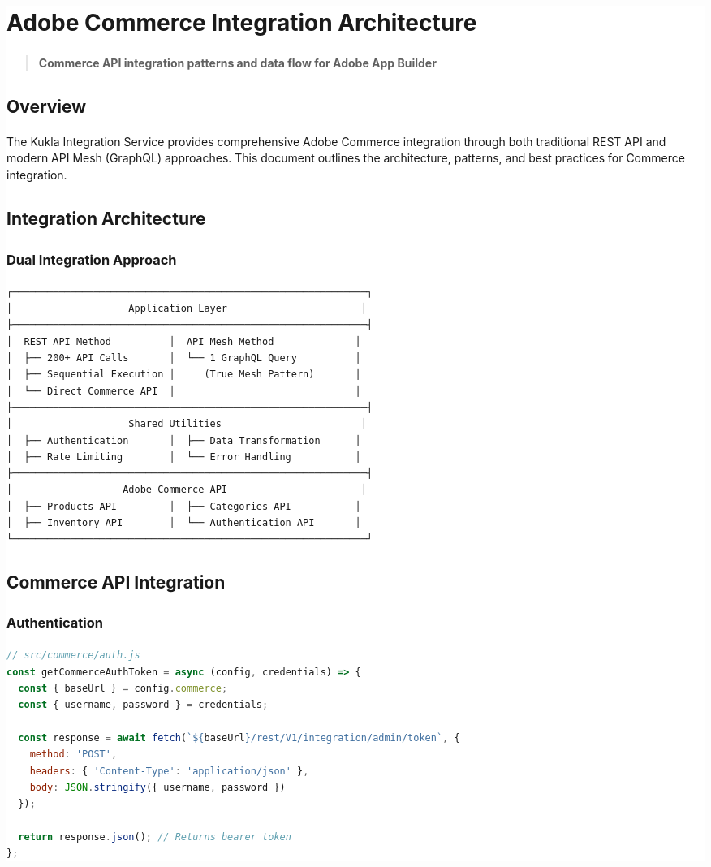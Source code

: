 # Adobe Commerce Integration Architecture

> **Commerce API integration patterns and data flow for Adobe App Builder**

## Overview

The Kukla Integration Service provides comprehensive Adobe Commerce integration through both traditional REST API and modern API Mesh (GraphQL) approaches. This document outlines the architecture, patterns, and best practices for Commerce integration.

## Integration Architecture

### **Dual Integration Approach**

```text
┌─────────────────────────────────────────────────────────────┐
│                    Application Layer                       │
├─────────────────────────────────────────────────────────────┤
│  REST API Method          │  API Mesh Method              │
│  ├── 200+ API Calls       │  └── 1 GraphQL Query          │
│  ├── Sequential Execution │     (True Mesh Pattern)       │
│  └── Direct Commerce API  │                               │
├─────────────────────────────────────────────────────────────┤
│                    Shared Utilities                        │
│  ├── Authentication       │  ├── Data Transformation      │
│  ├── Rate Limiting        │  └── Error Handling           │
├─────────────────────────────────────────────────────────────┤
│                   Adobe Commerce API                       │
│  ├── Products API         │  ├── Categories API           │
│  ├── Inventory API        │  └── Authentication API       │
└─────────────────────────────────────────────────────────────┘
```

## Commerce API Integration

### **Authentication**

```javascript
// src/commerce/auth.js
const getCommerceAuthToken = async (config, credentials) => {
  const { baseUrl } = config.commerce;
  const { username, password } = credentials;

  const response = await fetch(`${baseUrl}/rest/V1/integration/admin/token`, {
    method: 'POST',
    headers: { 'Content-Type': 'application/json' },
    body: JSON.stringify({ username, password })
  });

  return response.json(); // Returns bearer token
};
```

